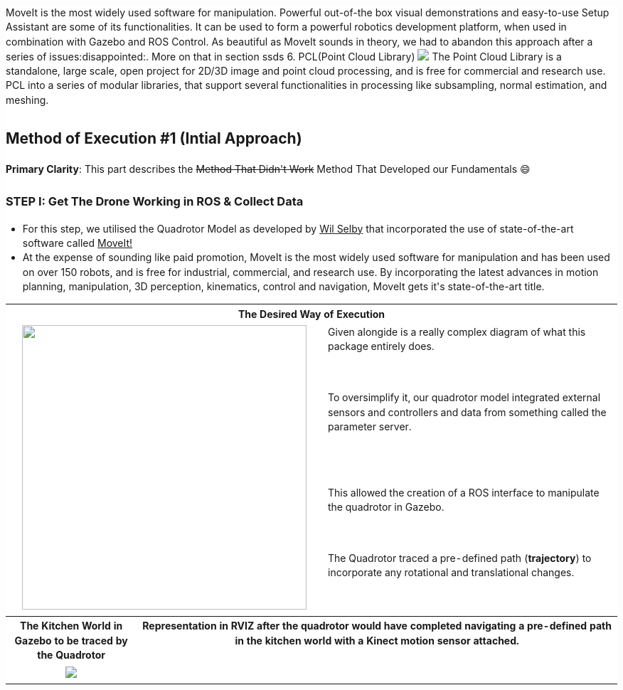 <td rowspan="1">MoveIt is the most widely used software for manipulation. Powerful out-of-the box visual demonstrations and easy-to-use Setup Assistant are some of its functionalities. It can be used to form a powerful robotics development platform, when used in combination with Gazebo and ROS Control. </td>
</tr>
<tr>
<td rowspan="1">As beautiful as MoveIt sounds in theory, we had to abandon this approach after a series of issues:disappointed:. More on that in section ssds</td>
</tr>
<tr>
<td> 6. PCL(Point Cloud Library)</td>
<td><img src="https://user-images.githubusercontent.com/95737452/197502385-0961066f-146d-430f-8883-b1651a2e8514.png"/>
</td>
<td>The Point Cloud Library is a standalone, large scale, open project for 2D/3D image and point cloud processing, and is free for commercial and research use. PCL into a series of modular libraries, that support several functionalities in processing like subsampling, normal estimation, and meshing.</td>
</tr>
</table>


## Method of Execution #1 (Intial Approach)

**Primary Clarity**: This part describes the ~~Method That Didn't Work~~ Method That Developed our Fundamentals :smile:

### STEP I: Get The Drone Working in ROS & Collect Data

* For this step, we utilised the Quadrotor Model as developed by [Wil Selby](https://www.wilselby.com/research/ros-integration/3d-mapping-navigation/) that incorporated the use of state-of-the-art software called [MoveIt!](https://moveit.ros.org/)
* At the expense of sounding like paid promotion, MoveIt is the most widely used software for manipulation and has been used on over 150 robots, and is free for industrial, commercial, and research use. By incorporating the latest advances in motion planning, manipulation, 3D perception, kinematics, control and navigation, MoveIt gets it's state-of-the-art title.

<table>
<tr>
<th colspan="8">The Desired Way of Execution</th>
</tr>
<tr>
<td colspan="7" rowspan="5" align="center" width="700" height ="400"><img src="https://user-images.githubusercontent.com/95737452/197484687-10c5edc6-4e16-454e-8520-c1ada56c1391.png" width="400" height="400" /></td>
<td colspan="1" rowspan="1" width="400" >Given alongide is a really complex diagram of what this package entirely does.</td>
</tr>
<tr>
<tr>
<td colspan="1" rowspan="1" width="400">To oversimplify it, our quadrotor model integrated external sensors and controllers and data from something called the parameter server.</td>
</tr>
<tr>
<td colspan="1" rowspan="1" width="400">This allowed the creation of a ROS interface to manipulate the quadrotor in Gazebo.</td></tr>
<tr>
<td colspan="1" rowspan="1" width="400">The Quadrotor traced a pre-defined path (<b>trajectory</b>) to incorporate any rotational and translational changes.</td></tr>
<tr>
<th colspan="4">The Kitchen World in Gazebo to be traced by the Quadrotor</th>
<th colspan="4">Representation in RVIZ after the quadrotor would have completed navigating a pre-defined path in the kitchen world with a Kinect motion sensor attached.</th>
</tr>
<tr>
<td colspan="4" align="center"><img src="https://user-images.githubusercontent.com/95737452/197488987-7385ff8a-4a73-4525-b9d3-40c4ea33c99d.png"/></td>
